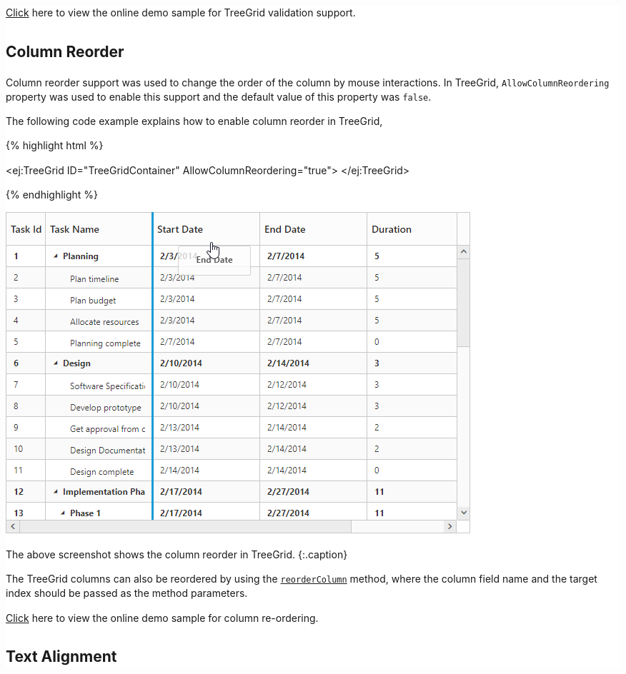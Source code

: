[Click](https://asp.syncfusion.com/demos/web/treegrid/treegridcustomvalidation.aspx) here to view the online demo sample for TreeGrid validation support.

## Column Reorder

Column reorder support was used to change the order of the column by mouse interactions. In TreeGrid, `AllowColumnReordering` property was used to enable this support and the default value of this property was `false`.

The following code example explains how to enable column reorder in TreeGrid,

{% highlight html %}

<ej:TreeGrid ID="TreeGridContainer" AllowColumnReordering="true">
</ej:TreeGrid>

{% endhighlight %}

![](Columns_images/Columns_img11.png)

The above screenshot shows the column reorder in TreeGrid.
{:.caption}

The TreeGrid columns can also be reordered by using the [`reorderColumn`](https://help.syncfusion.com/api/js/ejtreegrid#methods:reordercolumn "reorderColumn") method, where the column field name and the target index should be passed as the method parameters.

[Click](https://asp.syncfusion.com/demos/web/treegrid/treegridcolumnreorder.aspx) here to view the online demo sample for column re-ordering.

## Text Alignment
